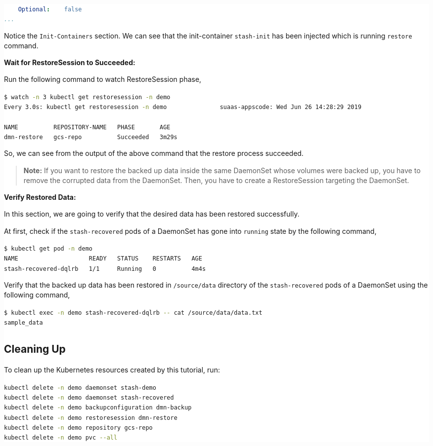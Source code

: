 ```yaml
    Optional:    false
...
```

Notice the `Init-Containers` section. We can see that the init-container `stash-init` has been injected which is running `restore` command.

**Wait for RestoreSession to Succeeded:**

Run the following command to watch RestoreSession phase,

```bash
$ watch -n 3 kubectl get restoresession -n demo
Every 3.0s: kubectl get restoresession -n demo               suaas-appscode: Wed Jun 26 14:28:29 2019

NAME          REPOSITORY-NAME   PHASE       AGE
dmn-restore   gcs-repo          Succeeded   3m29s
```

So, we can see from the output of the above command that the restore process succeeded.

> **Note:** If you want to restore the backed up data inside the same DaemonSet whose volumes were backed up, you have to remove the corrupted data from the DaemonSet. Then, you have to create a RestoreSession targeting the DaemonSet.

**Verify Restored Data:**

In this section, we are going to verify that the desired data has been restored successfully.

At first, check if the `stash-recovered` pods of a DaemonSet has gone into `running` state by the following command,

```bash
$ kubectl get pod -n demo
NAME                    READY   STATUS    RESTARTS   AGE
stash-recovered-dqlrb   1/1     Running   0          4m4s
```

Verify that the backed up data has been restored in `/source/data` directory of the `stash-recovered` pods of a DaemonSet using the following command,

```bash
$ kubectl exec -n demo stash-recovered-dqlrb -- cat /source/data/data.txt
sample_data
```

## Cleaning Up

To clean up the Kubernetes resources created by this tutorial, run:

```bash
kubectl delete -n demo daemonset stash-demo
kubectl delete -n demo daemonset stash-recovered
kubectl delete -n demo backupconfiguration dmn-backup
kubectl delete -n demo restoresession dmn-restore
kubectl delete -n demo repository gcs-repo
kubectl delete -n demo pvc --all
```
